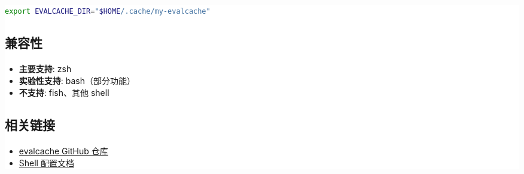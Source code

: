 ```bash
export EVALCACHE_DIR="$HOME/.cache/my-evalcache"
```

## 兼容性

- **主要支持**: zsh
- **实验性支持**: bash（部分功能）
- **不支持**: fish、其他 shell

## 相关链接

- [evalcache GitHub 仓库](https://github.com/mroth/evalcache)
- [Shell 配置文档](../README.md)